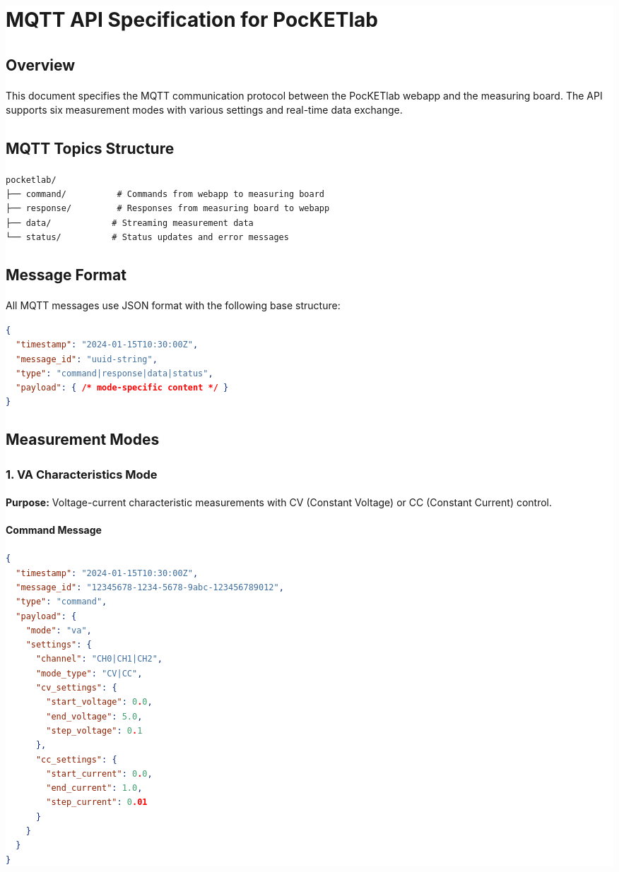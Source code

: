 # MQTT API Specification for PocKETlab

## Overview

This document specifies the MQTT communication protocol between the PocKETlab webapp and the measuring board. The API supports six measurement modes with various settings and real-time data exchange.

## MQTT Topics Structure

```
pocketlab/
├── command/          # Commands from webapp to measuring board
├── response/         # Responses from measuring board to webapp
├── data/            # Streaming measurement data
└── status/          # Status updates and error messages
```

## Message Format

All MQTT messages use JSON format with the following base structure:

```json
{
  "timestamp": "2024-01-15T10:30:00Z",
  "message_id": "uuid-string",
  "type": "command|response|data|status",
  "payload": { /* mode-specific content */ }
}
```

## Measurement Modes

### 1. VA Characteristics Mode

**Purpose:** Voltage-current characteristic measurements with CV (Constant Voltage) or CC (Constant Current) control.

#### Command Message
```json
{
  "timestamp": "2024-01-15T10:30:00Z",
  "message_id": "12345678-1234-5678-9abc-123456789012",
  "type": "command",
  "payload": {
    "mode": "va",
    "settings": {
      "channel": "CH0|CH1|CH2",
      "mode_type": "CV|CC",
      "cv_settings": {
        "start_voltage": 0.0,
        "end_voltage": 5.0,
        "step_voltage": 0.1
      },
      "cc_settings": {
        "start_current": 0.0,
        "end_current": 1.0,
        "step_current": 0.01
      }
    }
  }
}
```
